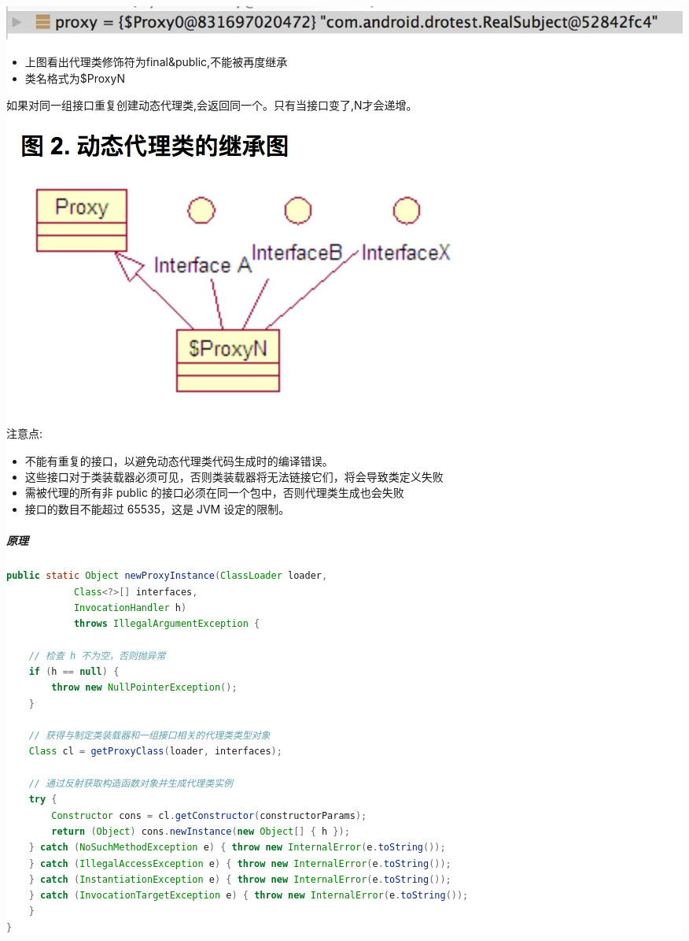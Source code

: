 ![](/img/2017-02-26-proxy/14880810477854.jpg)

* 上图看出代理类修饰符为final&public,不能被再度继承
* 类名格式为$ProxyN

如果对同一组接口重复创建动态代理类,会返回同一个。只有当接口变了,N才会递增。

![](/img/2017-02-26-proxy/14880811477639.jpg)

注意点:

* 不能有重复的接口，以避免动态代理类代码生成时的编译错误。
* 这些接口对于类装载器必须可见，否则类装载器将无法链接它们，将会导致类定义失败
* 需被代理的所有非 public 的接口必须在同一个包中，否则代理类生成也会失败
* 接口的数目不能超过 65535，这是 JVM 设定的限制。

##### 原理

```java
public static Object newProxyInstance(ClassLoader loader, 
            Class<?>[] interfaces, 
            InvocationHandler h) 
            throws IllegalArgumentException { 
    
    // 检查 h 不为空，否则抛异常
    if (h == null) { 
        throw new NullPointerException(); 
    } 

    // 获得与制定类装载器和一组接口相关的代理类类型对象
    Class cl = getProxyClass(loader, interfaces); 

    // 通过反射获取构造函数对象并生成代理类实例
    try { 
        Constructor cons = cl.getConstructor(constructorParams); 
        return (Object) cons.newInstance(new Object[] { h }); 
    } catch (NoSuchMethodException e) { throw new InternalError(e.toString()); 
    } catch (IllegalAccessException e) { throw new InternalError(e.toString()); 
    } catch (InstantiationException e) { throw new InternalError(e.toString()); 
    } catch (InvocationTargetException e) { throw new InternalError(e.toString()); 
    } 
}
```
